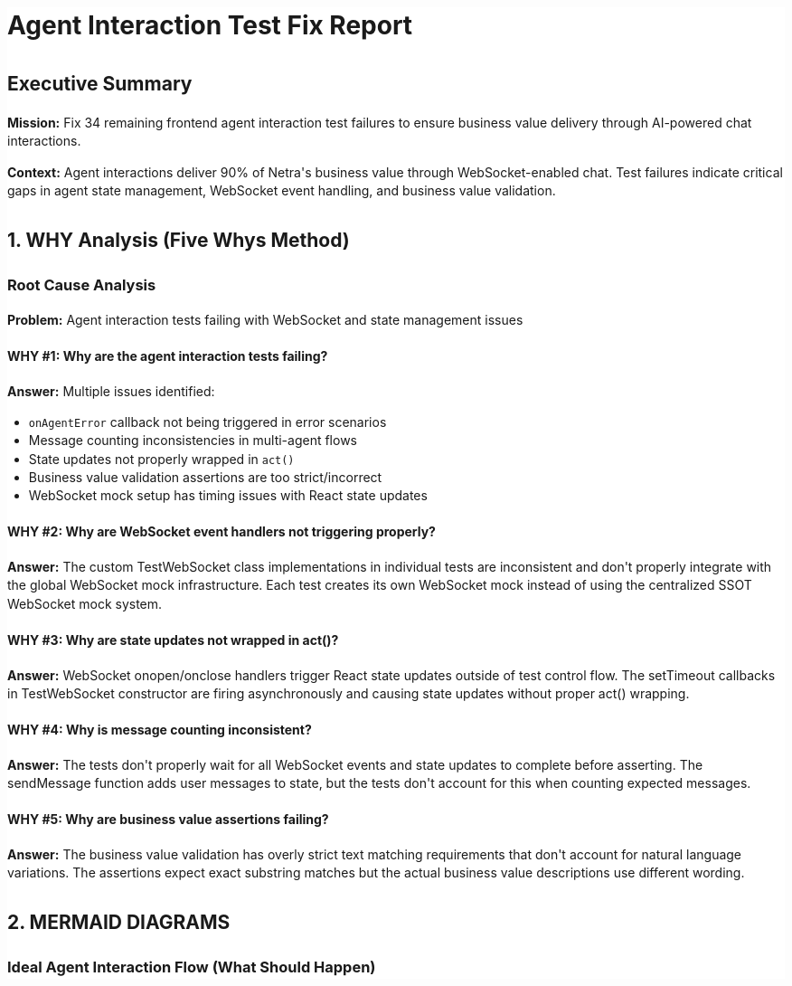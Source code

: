 # Agent Interaction Test Fix Report

## Executive Summary
**Mission:** Fix 34 remaining frontend agent interaction test failures to ensure business value delivery through AI-powered chat interactions.

**Context:** Agent interactions deliver 90% of Netra's business value through WebSocket-enabled chat. Test failures indicate critical gaps in agent state management, WebSocket event handling, and business value validation.

## 1. WHY Analysis (Five Whys Method)

### Root Cause Analysis

**Problem:** Agent interaction tests failing with WebSocket and state management issues

#### WHY #1: Why are the agent interaction tests failing?
**Answer:** Multiple issues identified:
- `onAgentError` callback not being triggered in error scenarios
- Message counting inconsistencies in multi-agent flows  
- State updates not properly wrapped in `act()`
- Business value validation assertions are too strict/incorrect
- WebSocket mock setup has timing issues with React state updates

#### WHY #2: Why are WebSocket event handlers not triggering properly?
**Answer:** The custom TestWebSocket class implementations in individual tests are inconsistent and don't properly integrate with the global WebSocket mock infrastructure. Each test creates its own WebSocket mock instead of using the centralized SSOT WebSocket mock system.

#### WHY #3: Why are state updates not wrapped in act()?
**Answer:** WebSocket onopen/onclose handlers trigger React state updates outside of test control flow. The setTimeout callbacks in TestWebSocket constructor are firing asynchronously and causing state updates without proper act() wrapping.

#### WHY #4: Why is message counting inconsistent?
**Answer:** The tests don't properly wait for all WebSocket events and state updates to complete before asserting. The sendMessage function adds user messages to state, but the tests don't account for this when counting expected messages.

#### WHY #5: Why are business value assertions failing?
**Answer:** The business value validation has overly strict text matching requirements that don't account for natural language variations. The assertions expect exact substring matches but the actual business value descriptions use different wording.

## 2. MERMAID DIAGRAMS

### Ideal Agent Interaction Flow (What Should Happen)
